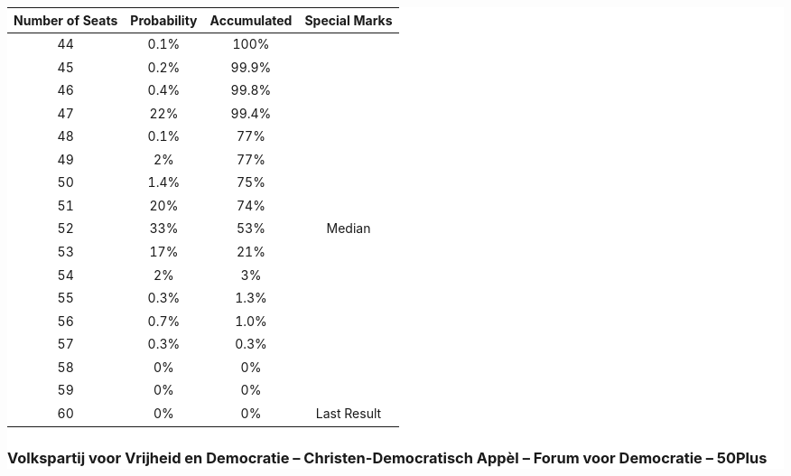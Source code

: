 | Number of Seats | Probability | Accumulated | Special Marks |
|:---------------:|:-----------:|:-----------:|:-------------:|
| 44 | 0.1% | 100% |  |
| 45 | 0.2% | 99.9% |  |
| 46 | 0.4% | 99.8% |  |
| 47 | 22% | 99.4% |  |
| 48 | 0.1% | 77% |  |
| 49 | 2% | 77% |  |
| 50 | 1.4% | 75% |  |
| 51 | 20% | 74% |  |
| 52 | 33% | 53% | Median |
| 53 | 17% | 21% |  |
| 54 | 2% | 3% |  |
| 55 | 0.3% | 1.3% |  |
| 56 | 0.7% | 1.0% |  |
| 57 | 0.3% | 0.3% |  |
| 58 | 0% | 0% |  |
| 59 | 0% | 0% |  |
| 60 | 0% | 0% | Last Result |

### Volkspartij voor Vrijheid en Democratie – Christen-Democratisch Appèl – Forum voor Democratie – 50Plus
